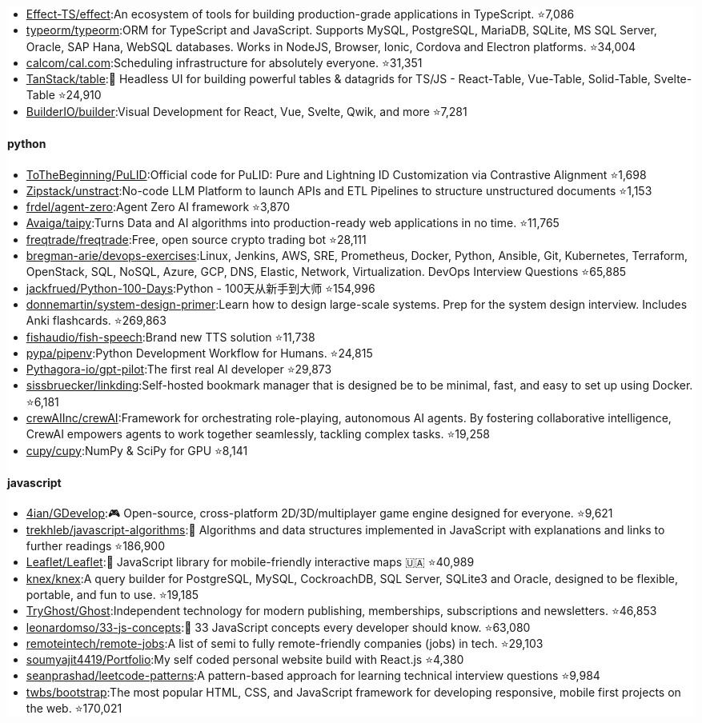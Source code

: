 * [Effect-TS/effect](https://github.com/Effect-TS/effect):An ecosystem of tools for building production-grade applications in TypeScript. ⭐7,086
* [typeorm/typeorm](https://github.com/typeorm/typeorm):ORM for TypeScript and JavaScript. Supports MySQL, PostgreSQL, MariaDB, SQLite, MS SQL Server, Oracle, SAP Hana, WebSQL databases. Works in NodeJS, Browser, Ionic, Cordova and Electron platforms. ⭐34,004
* [calcom/cal.com](https://github.com/calcom/cal.com):Scheduling infrastructure for absolutely everyone. ⭐31,351
* [TanStack/table](https://github.com/TanStack/table):🤖 Headless UI for building powerful tables & datagrids for TS/JS - React-Table, Vue-Table, Solid-Table, Svelte-Table ⭐24,910
* [BuilderIO/builder](https://github.com/BuilderIO/builder):Visual Development for React, Vue, Svelte, Qwik, and more ⭐7,281

#### python
* [ToTheBeginning/PuLID](https://github.com/ToTheBeginning/PuLID):Official code for PuLID: Pure and Lightning ID Customization via Contrastive Alignment ⭐1,698
* [Zipstack/unstract](https://github.com/Zipstack/unstract):No-code LLM Platform to launch APIs and ETL Pipelines to structure unstructured documents ⭐1,153
* [frdel/agent-zero](https://github.com/frdel/agent-zero):Agent Zero AI framework ⭐3,870
* [Avaiga/taipy](https://github.com/Avaiga/taipy):Turns Data and AI algorithms into production-ready web applications in no time. ⭐11,765
* [freqtrade/freqtrade](https://github.com/freqtrade/freqtrade):Free, open source crypto trading bot ⭐28,111
* [bregman-arie/devops-exercises](https://github.com/bregman-arie/devops-exercises):Linux, Jenkins, AWS, SRE, Prometheus, Docker, Python, Ansible, Git, Kubernetes, Terraform, OpenStack, SQL, NoSQL, Azure, GCP, DNS, Elastic, Network, Virtualization. DevOps Interview Questions ⭐65,885
* [jackfrued/Python-100-Days](https://github.com/jackfrued/Python-100-Days):Python - 100天从新手到大师 ⭐154,996
* [donnemartin/system-design-primer](https://github.com/donnemartin/system-design-primer):Learn how to design large-scale systems. Prep for the system design interview. Includes Anki flashcards. ⭐269,863
* [fishaudio/fish-speech](https://github.com/fishaudio/fish-speech):Brand new TTS solution ⭐11,738
* [pypa/pipenv](https://github.com/pypa/pipenv):Python Development Workflow for Humans. ⭐24,815
* [Pythagora-io/gpt-pilot](https://github.com/Pythagora-io/gpt-pilot):The first real AI developer ⭐29,873
* [sissbruecker/linkding](https://github.com/sissbruecker/linkding):Self-hosted bookmark manager that is designed be to be minimal, fast, and easy to set up using Docker. ⭐6,181
* [crewAIInc/crewAI](https://github.com/crewAIInc/crewAI):Framework for orchestrating role-playing, autonomous AI agents. By fostering collaborative intelligence, CrewAI empowers agents to work together seamlessly, tackling complex tasks. ⭐19,258
* [cupy/cupy](https://github.com/cupy/cupy):NumPy & SciPy for GPU ⭐8,141

#### javascript
* [4ian/GDevelop](https://github.com/4ian/GDevelop):🎮 Open-source, cross-platform 2D/3D/multiplayer game engine designed for everyone. ⭐9,621
* [trekhleb/javascript-algorithms](https://github.com/trekhleb/javascript-algorithms):📝 Algorithms and data structures implemented in JavaScript with explanations and links to further readings ⭐186,900
* [Leaflet/Leaflet](https://github.com/Leaflet/Leaflet):🍃 JavaScript library for mobile-friendly interactive maps 🇺🇦 ⭐40,989
* [knex/knex](https://github.com/knex/knex):A query builder for PostgreSQL, MySQL, CockroachDB, SQL Server, SQLite3 and Oracle, designed to be flexible, portable, and fun to use. ⭐19,185
* [TryGhost/Ghost](https://github.com/TryGhost/Ghost):Independent technology for modern publishing, memberships, subscriptions and newsletters. ⭐46,853
* [leonardomso/33-js-concepts](https://github.com/leonardomso/33-js-concepts):📜 33 JavaScript concepts every developer should know. ⭐63,080
* [remoteintech/remote-jobs](https://github.com/remoteintech/remote-jobs):A list of semi to fully remote-friendly companies (jobs) in tech. ⭐29,103
* [soumyajit4419/Portfolio](https://github.com/soumyajit4419/Portfolio):My self coded personal website build with React.js ⭐4,380
* [seanprashad/leetcode-patterns](https://github.com/seanprashad/leetcode-patterns):A pattern-based approach for learning technical interview questions ⭐9,984
* [twbs/bootstrap](https://github.com/twbs/bootstrap):The most popular HTML, CSS, and JavaScript framework for developing responsive, mobile first projects on the web. ⭐170,021